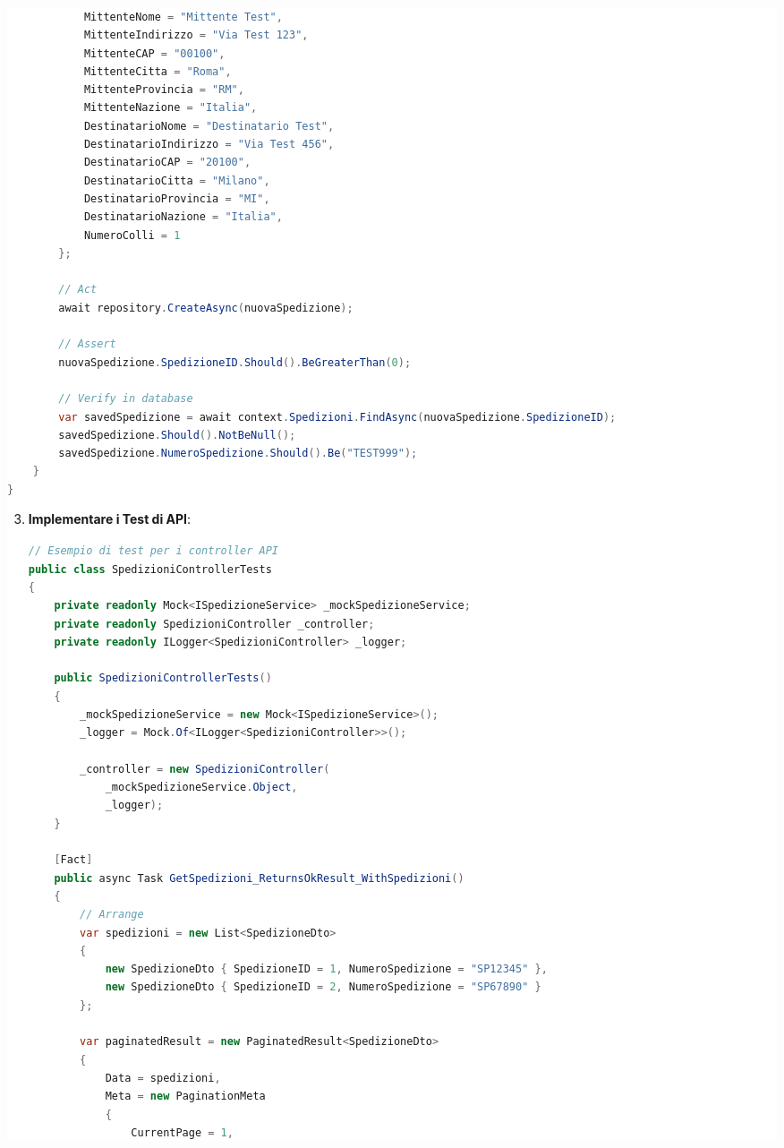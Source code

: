    ```csharp
               MittenteNome = "Mittente Test",
               MittenteIndirizzo = "Via Test 123",
               MittenteCAP = "00100",
               MittenteCitta = "Roma",
               MittenteProvincia = "RM",
               MittenteNazione = "Italia",
               DestinatarioNome = "Destinatario Test",
               DestinatarioIndirizzo = "Via Test 456",
               DestinatarioCAP = "20100",
               DestinatarioCitta = "Milano",
               DestinatarioProvincia = "MI",
               DestinatarioNazione = "Italia",
               NumeroColli = 1
           };
           
           // Act
           await repository.CreateAsync(nuovaSpedizione);
           
           // Assert
           nuovaSpedizione.SpedizioneID.Should().BeGreaterThan(0);
           
           // Verify in database
           var savedSpedizione = await context.Spedizioni.FindAsync(nuovaSpedizione.SpedizioneID);
           savedSpedizione.Should().NotBeNull();
           savedSpedizione.NumeroSpedizione.Should().Be("TEST999");
       }
   }
   ```

3. **Implementare i Test di API**:
   ```csharp
   // Esempio di test per i controller API
   public class SpedizioniControllerTests
   {
       private readonly Mock<ISpedizioneService> _mockSpedizioneService;
       private readonly SpedizioniController _controller;
       private readonly ILogger<SpedizioniController> _logger;
       
       public SpedizioniControllerTests()
       {
           _mockSpedizioneService = new Mock<ISpedizioneService>();
           _logger = Mock.Of<ILogger<SpedizioniController>>();
           
           _controller = new SpedizioniController(
               _mockSpedizioneService.Object,
               _logger);
       }
       
       [Fact]
       public async Task GetSpedizioni_ReturnsOkResult_WithSpedizioni()
       {
           // Arrange
           var spedizioni = new List<SpedizioneDto>
           {
               new SpedizioneDto { SpedizioneID = 1, NumeroSpedizione = "SP12345" },
               new SpedizioneDto { SpedizioneID = 2, NumeroSpedizione = "SP67890" }
           };
           
           var paginatedResult = new PaginatedResult<SpedizioneDto>
           {
               Data = spedizioni,
               Meta = new PaginationMeta
               {
                   CurrentPage = 1,
   ```